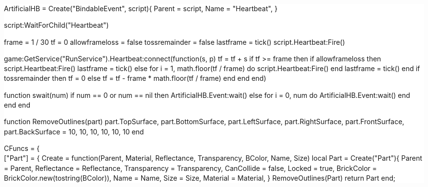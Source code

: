 ArtificialHB = Create("BindableEvent", script){
	Parent = script,
	Name = "Heartbeat",
}

script:WaitForChild("Heartbeat")

frame = 1 / 30
tf = 0
allowframeloss = false
tossremainder = false
lastframe = tick()
script.Heartbeat:Fire()

game:GetService("RunService").Heartbeat:connect(function(s, p)
	tf = tf + s
	if tf >= frame then
		if allowframeloss then
			script.Heartbeat:Fire()
			lastframe = tick()
		else
			for i = 1, math.floor(tf / frame) do
				script.Heartbeat:Fire()
			end
			lastframe = tick()
		end
		if tossremainder then
			tf = 0
		else
			tf = tf - frame * math.floor(tf / frame)
		end
	end
end)

function swait(num)
	if num == 0 or num == nil then
		ArtificialHB.Event:wait()
	else
		for i = 0, num do
			ArtificialHB.Event:wait()
		end
	end
end

function RemoveOutlines(part)
	part.TopSurface, part.BottomSurface, part.LeftSurface, part.RightSurface, part.FrontSurface, part.BackSurface = 10, 10, 10, 10, 10, 10
end
	
CFuncs = {	
	["Part"] = {
		Create = function(Parent, Material, Reflectance, Transparency, BColor, Name, Size)
			local Part = Create("Part"){
				Parent = Parent,
				Reflectance = Reflectance,
				Transparency = Transparency,
				CanCollide = false,
				Locked = true,
				BrickColor = BrickColor.new(tostring(BColor)),
				Name = Name,
				Size = Size,
				Material = Material,
			}
			RemoveOutlines(Part)
			return Part
		end;